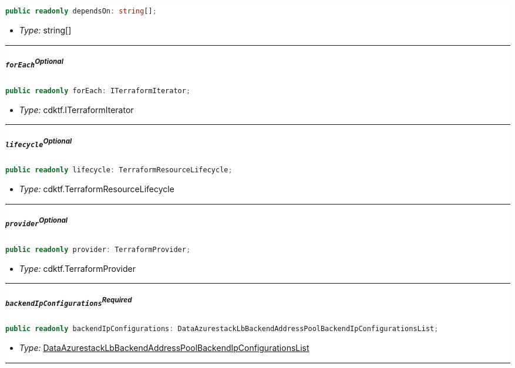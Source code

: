 ```typescript
public readonly dependsOn: string[];
```

- *Type:* string[]

---

##### `forEach`<sup>Optional</sup> <a name="forEach" id="@cdktf/provider-azurestack.dataAzurestackLbBackendAddressPool.DataAzurestackLbBackendAddressPool.property.forEach"></a>

```typescript
public readonly forEach: ITerraformIterator;
```

- *Type:* cdktf.ITerraformIterator

---

##### `lifecycle`<sup>Optional</sup> <a name="lifecycle" id="@cdktf/provider-azurestack.dataAzurestackLbBackendAddressPool.DataAzurestackLbBackendAddressPool.property.lifecycle"></a>

```typescript
public readonly lifecycle: TerraformResourceLifecycle;
```

- *Type:* cdktf.TerraformResourceLifecycle

---

##### `provider`<sup>Optional</sup> <a name="provider" id="@cdktf/provider-azurestack.dataAzurestackLbBackendAddressPool.DataAzurestackLbBackendAddressPool.property.provider"></a>

```typescript
public readonly provider: TerraformProvider;
```

- *Type:* cdktf.TerraformProvider

---

##### `backendIpConfigurations`<sup>Required</sup> <a name="backendIpConfigurations" id="@cdktf/provider-azurestack.dataAzurestackLbBackendAddressPool.DataAzurestackLbBackendAddressPool.property.backendIpConfigurations"></a>

```typescript
public readonly backendIpConfigurations: DataAzurestackLbBackendAddressPoolBackendIpConfigurationsList;
```

- *Type:* <a href="#@cdktf/provider-azurestack.dataAzurestackLbBackendAddressPool.DataAzurestackLbBackendAddressPoolBackendIpConfigurationsList">DataAzurestackLbBackendAddressPoolBackendIpConfigurationsList</a>

---